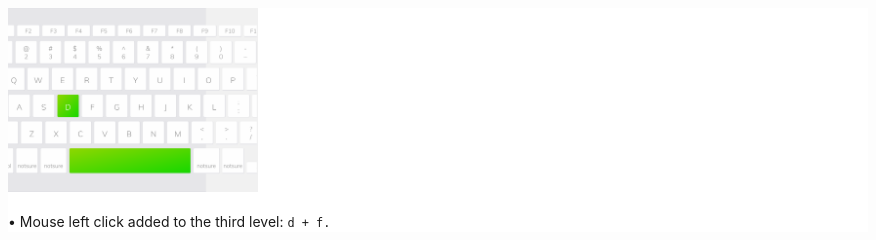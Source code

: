 <img width="250" src="/images/posts/keyboard-adjustments/enter.png" />

• Mouse left click added to the third level: `d + f.`  
